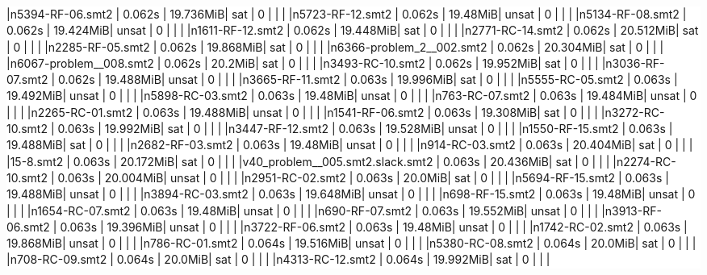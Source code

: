 |n5394-RF-06.smt2                                             |    0.062s | 19.736MiB| sat | 0 |  |  |
|n5723-RF-12.smt2                                             |    0.062s | 19.48MiB| unsat | 0 |  |  |
|n5134-RF-08.smt2                                             |    0.062s | 19.424MiB| unsat | 0 |  |  |
|n1611-RF-12.smt2                                             |    0.062s | 19.448MiB| sat | 0 |  |  |
|n2771-RC-14.smt2                                             |    0.062s | 20.512MiB| sat | 0 |  |  |
|n2285-RF-05.smt2                                             |    0.062s | 19.868MiB| sat | 0 |  |  |
|n6366-problem_2__002.smt2                                    |    0.062s | 20.304MiB| sat | 0 |  |  |
|n6067-problem__008.smt2                                      |    0.062s | 20.2MiB| sat | 0 |  |  |
|n3493-RC-10.smt2                                             |    0.062s | 19.952MiB| sat | 0 |  |  |
|n3036-RF-07.smt2                                             |    0.062s | 19.488MiB| unsat | 0 |  |  |
|n3665-RF-11.smt2                                             |    0.063s | 19.996MiB| sat | 0 |  |  |
|n5555-RC-05.smt2                                             |    0.063s | 19.492MiB| unsat | 0 |  |  |
|n5898-RC-03.smt2                                             |    0.063s | 19.48MiB| unsat | 0 |  |  |
|n763-RC-07.smt2                                              |    0.063s | 19.484MiB| unsat | 0 |  |  |
|n2265-RC-01.smt2                                             |    0.063s | 19.488MiB| unsat | 0 |  |  |
|n1541-RF-06.smt2                                             |    0.063s | 19.308MiB| sat | 0 |  |  |
|n3272-RC-10.smt2                                             |    0.063s | 19.992MiB| sat | 0 |  |  |
|n3447-RF-12.smt2                                             |    0.063s | 19.528MiB| unsat | 0 |  |  |
|n1550-RF-15.smt2                                             |    0.063s | 19.488MiB| sat | 0 |  |  |
|n2682-RF-03.smt2                                             |    0.063s | 19.48MiB| unsat | 0 |  |  |
|n914-RC-03.smt2                                              |    0.063s | 20.404MiB| sat | 0 |  |  |
|15-8.smt2                                                    |    0.063s | 20.172MiB| sat | 0 |  |  |
|v40_problem__005.smt2.slack.smt2                             |    0.063s | 20.436MiB| sat | 0 |  |  |
|n2274-RC-10.smt2                                             |    0.063s | 20.004MiB| unsat | 0 |  |  |
|n2951-RC-02.smt2                                             |    0.063s | 20.0MiB| sat | 0 |  |  |
|n5694-RF-15.smt2                                             |    0.063s | 19.488MiB| unsat | 0 |  |  |
|n3894-RC-03.smt2                                             |    0.063s | 19.648MiB| unsat | 0 |  |  |
|n698-RF-15.smt2                                              |    0.063s | 19.48MiB| unsat | 0 |  |  |
|n1654-RC-07.smt2                                             |    0.063s | 19.48MiB| unsat | 0 |  |  |
|n690-RF-07.smt2                                              |    0.063s | 19.552MiB| unsat | 0 |  |  |
|n3913-RF-06.smt2                                             |    0.063s | 19.396MiB| unsat | 0 |  |  |
|n3722-RF-06.smt2                                             |    0.063s | 19.48MiB| unsat | 0 |  |  |
|n1742-RC-02.smt2                                             |    0.063s | 19.868MiB| unsat | 0 |  |  |
|n786-RC-01.smt2                                              |    0.064s | 19.516MiB| unsat | 0 |  |  |
|n5380-RC-08.smt2                                             |    0.064s | 20.0MiB| sat | 0 |  |  |
|n708-RC-09.smt2                                              |    0.064s | 20.0MiB| sat | 0 |  |  |
|n4313-RC-12.smt2                                             |    0.064s | 19.992MiB| sat | 0 |  |  |